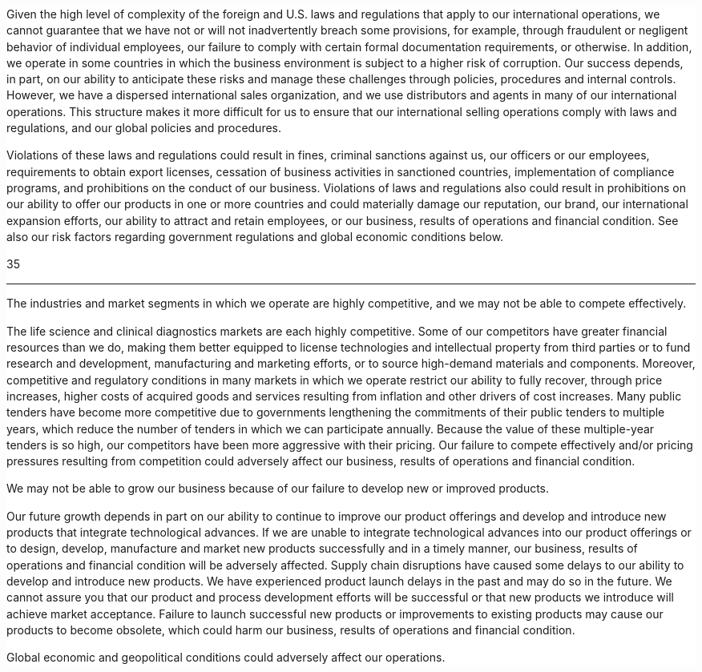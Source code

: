 Given the high level of complexity of the foreign and U.S. laws and regulations that apply to our international operations, we cannot guarantee that we have not or will not inadvertently breach some provisions, for example, through fraudulent or negligent behavior of individual employees, our failure to comply with certain formal documentation requirements, or otherwise. In addition, we operate in some countries in which the business environment is subject to a higher risk of corruption. Our success depends, in part, on our ability to anticipate these risks and manage these challenges through policies, procedures and internal controls. However, we have a dispersed international sales organization, and we use distributors and agents in many of our international operations. This structure makes it more difficult for us to ensure that our international selling operations comply with laws and regulations, and our global policies and procedures.

Violations of these laws and regulations could result in fines, criminal sanctions against us, our officers or our employees, requirements to obtain export licenses, cessation of business activities in sanctioned countries, implementation of compliance programs, and prohibitions on the conduct of our business. Violations of laws and regulations also could result in prohibitions on our ability to offer our products in one or more countries and could materially damage our reputation, our brand, our international expansion efforts, our ability to attract and retain employees, or our business, results of operations and financial condition. See also our risk factors regarding government regulations and global economic conditions below.

35

* * *

  

The industries and market segments in which we operate are highly competitive, and we may not be able to compete effectively.

The life science and clinical diagnostics markets are each highly competitive. Some of our competitors have greater financial resources than we do, making them better equipped to license technologies and intellectual property from third parties or to fund research and development, manufacturing and marketing efforts, or to source high-demand materials and components. Moreover, competitive and regulatory conditions in many markets in which we operate restrict our ability to fully recover, through price increases, higher costs of acquired goods and services resulting from inflation and other drivers of cost increases. Many public tenders have become more competitive due to governments lengthening the commitments of their public tenders to multiple years, which reduce the number of tenders in which we can participate annually. Because the value of these multiple-year tenders is so high, our competitors have been more aggressive with their pricing. Our failure to compete effectively and/or pricing pressures resulting from competition could adversely affect our business, results of operations and financial condition.

We may not be able to grow our business because of our failure to develop new or improved products.

Our future growth depends in part on our ability to continue to improve our product offerings and develop and introduce new products that integrate technological advances. If we are unable to integrate technological advances into our product offerings or to design, develop, manufacture and market new products successfully and in a timely manner, our business, results of operations and financial condition will be adversely affected. Supply chain disruptions have caused some delays to our ability to develop and introduce new products. We have experienced product launch delays in the past and may do so in the future. We cannot assure you that our product and process development efforts will be successful or that new products we introduce will achieve market acceptance. Failure to launch successful new products or improvements to existing products may cause our products to become obsolete, which could harm our business, results of operations and financial condition.

Global economic and geopolitical conditions could adversely affect our operations.
